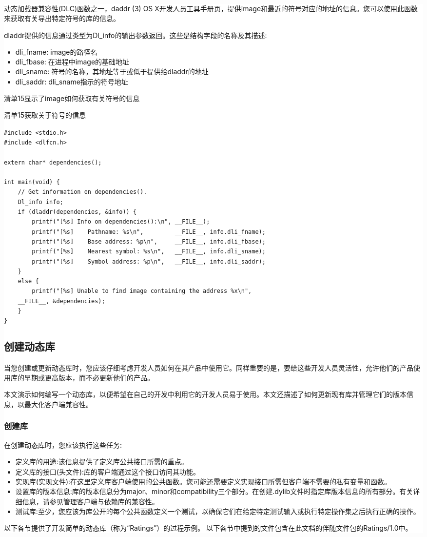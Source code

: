 动态加载器兼容性(DLC)函数之一，daddr (3) OS X开发人员工具手册页，提供image和最近的符号对应的地址的信息。您可以使用此函数来获取有关导出特定符号的库的信息。

dladdr提供的信息通过类型为Dl_info的输出参数返回。这些是结构字段的名称及其描述:
- dli_fname: image的路径名
- dli_fbase: 在进程中image的基础地址
- dli_sname: 符号的名称，其地址等于或低于提供给dladdr的地址
- dli_saddr: dli_sname指示的符号地址

清单15显示了image如何获取有关符号的信息


清单15获取关于符号的信息

```objc
#include <stdio.h>
#include <dlfcn.h>
 
extern char* dependencies();
 
int main(void) {
    // Get information on dependencies().
    Dl_info info;
    if (dladdr(dependencies, &info)) {
        printf("[%s] Info on dependencies():\n", __FILE__);
        printf("[%s]    Pathname: %s\n",         __FILE__, info.dli_fname);
        printf("[%s]    Base address: %p\n",     __FILE__, info.dli_fbase);
        printf("[%s]    Nearest symbol: %s\n",   __FILE__, info.dli_sname);
        printf("[%s]    Symbol address: %p\n",   __FILE__, info.dli_saddr);
    }
    else {
        printf("[%s] Unable to find image containing the address %x\n",
    __FILE__, &dependencies);
    }
}
```

## 创建动态库

当您创建或更新动态库时，您应该仔细考虑开发人员如何在其产品中使用它。同样重要的是，要给这些开发人员灵活性，允许他们的产品使用库的早期或更高版本，而不必更新他们的产品。

本文演示如何编写一个动态库，以便希望在自己的开发中利用它的开发人员易于使用。本文还描述了如何更新现有库并管理它们的版本信息，以最大化客户端兼容性。


### 创建库

在创建动态库时，您应该执行这些任务:

- 定义库的用途:该信息提供了定义库公共接口所需的重点。
- 定义库的接口(头文件):库的客户端通过这个接口访问其功能。
- 实现库(实现文件):在这里定义库客户端使用的公共函数。您可能还需要定义实现接口所需但客户端不需要的私有变量和函数。
- 设置库的版本信息:库的版本信息分为major、minor和compatibility三个部分。在创建.dylib文件时指定库版本信息的所有部分。有关详细信息，请参见管理客户端与依赖库的兼容性。
- 测试库:至少，您应该为库公开的每个公共函数定义一个测试，以确保它们在给定特定测试输入或执行特定操作集之后执行正确的操作。

以下各节提供了开发简单的动态库（称为“Ratings”）的过程示例。 以下各节中提到的文件包含在此文档的伴随文件包的Ratings/1.0中。

